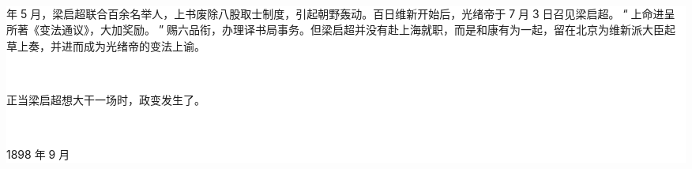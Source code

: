   </span>
  <span class="s1">
   年
  </span>
  <span class="s2">
   5
  </span>
  <span class="s1">
   月，梁启超联合百余名举人，上书废除八股取士制度，引起朝野轰动。百日维新开始后，光绪帝于
  </span>
  <span class="s2">
   7
  </span>
  <span class="s1">
   月
  </span>
  <span class="s2">
   3
  </span>
  <span class="s1">
   日召见梁启超。
  </span>
  <span class="s2">
   “
  </span>
  <span class="s1">
   上命进呈所著《变法通议》，大加奖励。
  </span>
  <span class="s2">
   ”
  </span>
  <span class="s1">
   赐六品衔，办理译书局事务。但梁启超并没有赴上海就职，而是和康有为一起，留在北京为维新派大臣起草上奏，并进而成为光绪帝的变法上谕。
  </span>
 </p>
 <p class="p1">
  <span class="s1">
  </span>
  <br/>
 </p>
 <p class="p2">
  <span class="s1">
   正当梁启超想大干一场时，政变发生了。
  </span>
 </p>
 <p class="p1">
  <span class="s1">
  </span>
  <br/>
 </p>
 <p class="p2">
  <span class="s2">
   1898
  </span>
  <span class="s1">
   年
  </span>
  <span class="s2">
   9
  </span>
  <span class="s1">
   月
  </span>
  <span class="s2">